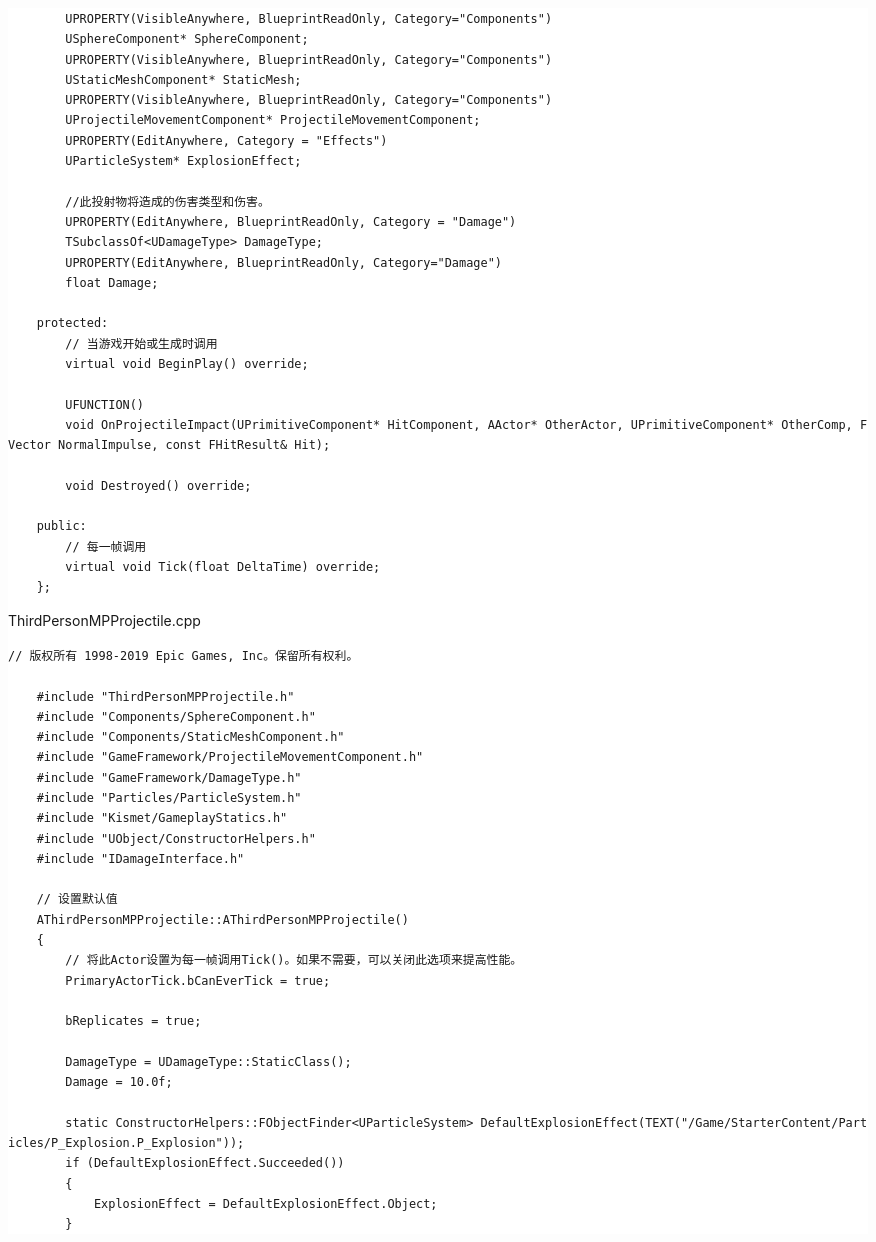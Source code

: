 ```
        UPROPERTY(VisibleAnywhere, BlueprintReadOnly, Category="Components")
        USphereComponent* SphereComponent;
        UPROPERTY(VisibleAnywhere, BlueprintReadOnly, Category="Components")
        UStaticMeshComponent* StaticMesh;
        UPROPERTY(VisibleAnywhere, BlueprintReadOnly, Category="Components")
        UProjectileMovementComponent* ProjectileMovementComponent;
        UPROPERTY(EditAnywhere, Category = "Effects")
        UParticleSystem* ExplosionEffect;

        //此投射物将造成的伤害类型和伤害。
        UPROPERTY(EditAnywhere, BlueprintReadOnly, Category = "Damage")
        TSubclassOf<UDamageType> DamageType;
        UPROPERTY(EditAnywhere, BlueprintReadOnly, Category="Damage")
        float Damage;

    protected:
        // 当游戏开始或生成时调用
        virtual void BeginPlay() override;

        UFUNCTION()
        void OnProjectileImpact(UPrimitiveComponent* HitComponent, AActor* OtherActor, UPrimitiveComponent* OtherComp, FVector NormalImpulse, const FHitResult& Hit);

        void Destroyed() override;

    public:
        // 每一帧调用
        virtual void Tick(float DeltaTime) override;
    };
```

ThirdPersonMPProjectile.cpp

```
// 版权所有 1998-2019 Epic Games, Inc。保留所有权利。

    #include "ThirdPersonMPProjectile.h"
    #include "Components/SphereComponent.h"
    #include "Components/StaticMeshComponent.h"
    #include "GameFramework/ProjectileMovementComponent.h"
    #include "GameFramework/DamageType.h"
    #include "Particles/ParticleSystem.h"
    #include "Kismet/GameplayStatics.h"
    #include "UObject/ConstructorHelpers.h"
    #include "IDamageInterface.h"

    // 设置默认值
    AThirdPersonMPProjectile::AThirdPersonMPProjectile()
    {
        // 将此Actor设置为每一帧调用Tick()。如果不需要，可以关闭此选项来提高性能。
        PrimaryActorTick.bCanEverTick = true;

        bReplicates = true;

        DamageType = UDamageType::StaticClass();
        Damage = 10.0f;

        static ConstructorHelpers::FObjectFinder<UParticleSystem> DefaultExplosionEffect(TEXT("/Game/StarterContent/Particles/P_Explosion.P_Explosion"));
        if (DefaultExplosionEffect.Succeeded())
        {
            ExplosionEffect = DefaultExplosionEffect.Object;
        }

```